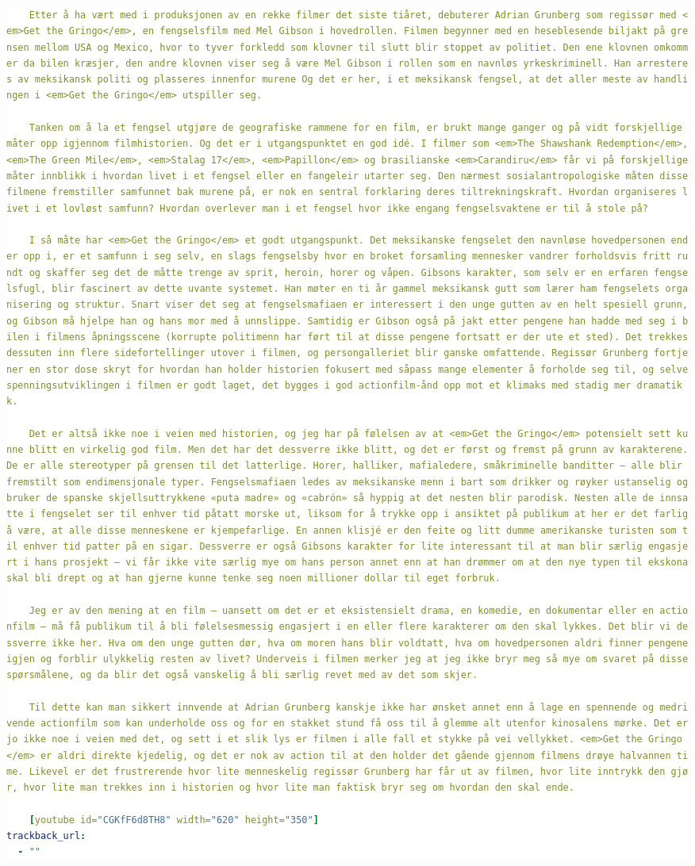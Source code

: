 ```yaml
    Etter å ha vært med i produksjonen av en rekke filmer det siste tiåret, debuterer Adrian Grunberg som regissør med <em>Get the Gringo</em>, en fengselsfilm med Mel Gibson i hovedrollen. Filmen begynner med en heseblesende biljakt på grensen mellom USA og Mexico, hvor to tyver forkledd som klovner til slutt blir stoppet av politiet. Den ene klovnen omkommer da bilen kræsjer, den andre klovnen viser seg å være Mel Gibson i rollen som en navnløs yrkeskriminell. Han arresteres av meksikansk politi og plasseres innenfor murene Og det er her, i et meksikansk fengsel, at det aller meste av handlingen i <em>Get the Gringo</em> utspiller seg.
    
    Tanken om å la et fengsel utgjøre de geografiske rammene for en film, er brukt mange ganger og på vidt forskjellige måter opp igjennom filmhistorien. Og det er i utgangspunktet en god idé. I filmer som <em>The Shawshank Redemption</em>, <em>The Green Mile</em>, <em>Stalag 17</em>, <em>Papillon</em> og brasilianske <em>Carandiru</em> får vi på forskjellige måter innblikk i hvordan livet i et fengsel eller en fangeleir utarter seg. Den nærmest sosialantropologiske måten disse filmene fremstiller samfunnet bak murene på, er nok en sentral forklaring deres tiltrekningskraft. Hvordan organiseres livet i et lovløst samfunn? Hvordan overlever man i et fengsel hvor ikke engang fengselsvaktene er til å stole på?
    
    I så måte har <em>Get the Gringo</em> et godt utgangspunkt. Det meksikanske fengselet den navnløse hovedpersonen ender opp i, er et samfunn i seg selv, en slags fengselsby hvor en broket forsamling mennesker vandrer forholdsvis fritt rundt og skaffer seg det de måtte trenge av sprit, heroin, horer og våpen. Gibsons karakter, som selv er en erfaren fengselsfugl, blir fascinert av dette uvante systemet. Han møter en ti år gammel meksikansk gutt som lærer ham fengselets organisering og struktur. Snart viser det seg at fengselsmafiaen er interessert i den unge gutten av en helt spesiell grunn, og Gibson må hjelpe han og hans mor med å unnslippe. Samtidig er Gibson også på jakt etter pengene han hadde med seg i bilen i filmens åpningsscene (korrupte politimenn har ført til at disse pengene fortsatt er der ute et sted). Det trekkes dessuten inn flere sidefortellinger utover i filmen, og persongalleriet blir ganske omfattende. Regissør Grunberg fortjener en stor dose skryt for hvordan han holder historien fokusert med såpass mange elementer å forholde seg til, og selve spenningsutviklingen i filmen er godt laget, det bygges i god actionfilm-ånd opp mot et klimaks med stadig mer dramatikk.
    
    Det er altså ikke noe i veien med historien, og jeg har på følelsen av at <em>Get the Gringo</em> potensielt sett kunne blitt en virkelig god film. Men det har det dessverre ikke blitt, og det er først og fremst på grunn av karakterene. De er alle stereotyper på grensen til det latterlige. Horer, halliker, mafialedere, småkriminelle banditter – alle blir fremstilt som endimensjonale typer. Fengselsmafiaen ledes av meksikanske menn i bart som drikker og røyker ustanselig og bruker de spanske skjellsuttrykkene «puta madre» og «cabrón» så hyppig at det nesten blir parodisk. Nesten alle de innsatte i fengselet ser til enhver tid påtatt morske ut, liksom for å trykke opp i ansiktet på publikum at her er det farlig å være, at alle disse menneskene er kjempefarlige. En annen klisjé er den feite og litt dumme amerikanske turisten som til enhver tid patter på en sigar. Dessverre er også Gibsons karakter for lite interessant til at man blir særlig engasjert i hans prosjekt – vi får ikke vite særlig mye om hans person annet enn at han drømmer om at den nye typen til ekskona skal bli drept og at han gjerne kunne tenke seg noen millioner dollar til eget forbruk.
    
    Jeg er av den mening at en film – uansett om det er et eksistensielt drama, en komedie, en dokumentar eller en actionfilm – må få publikum til å bli følelsesmessig engasjert i en eller flere karakterer om den skal lykkes. Det blir vi dessverre ikke her. Hva om den unge gutten dør, hva om moren hans blir voldtatt, hva om hovedpersonen aldri finner pengene igjen og forblir ulykkelig resten av livet? Underveis i filmen merker jeg at jeg ikke bryr meg så mye om svaret på disse spørsmålene, og da blir det også vanskelig å bli særlig revet med av det som skjer.
    
    Til dette kan man sikkert innvende at Adrian Grunberg kanskje ikke har ønsket annet enn å lage en spennende og medrivende actionfilm som kan underholde oss og for en stakket stund få oss til å glemme alt utenfor kinosalens mørke. Det er jo ikke noe i veien med det, og sett i et slik lys er filmen i alle fall et stykke på vei vellykket. <em>Get the Gringo</em> er aldri direkte kjedelig, og det er nok av action til at den holder det gående gjennom filmens drøye halvannen time. Likevel er det frustrerende hvor lite menneskelig regissør Grunberg har får ut av filmen, hvor lite inntrykk den gjør, hvor lite man trekkes inn i historien og hvor lite man faktisk bryr seg om hvordan den skal ende.
    
    [youtube id="CGKfF6d8TH8" width="620" height="350"]
trackback_url:
  - ""
```